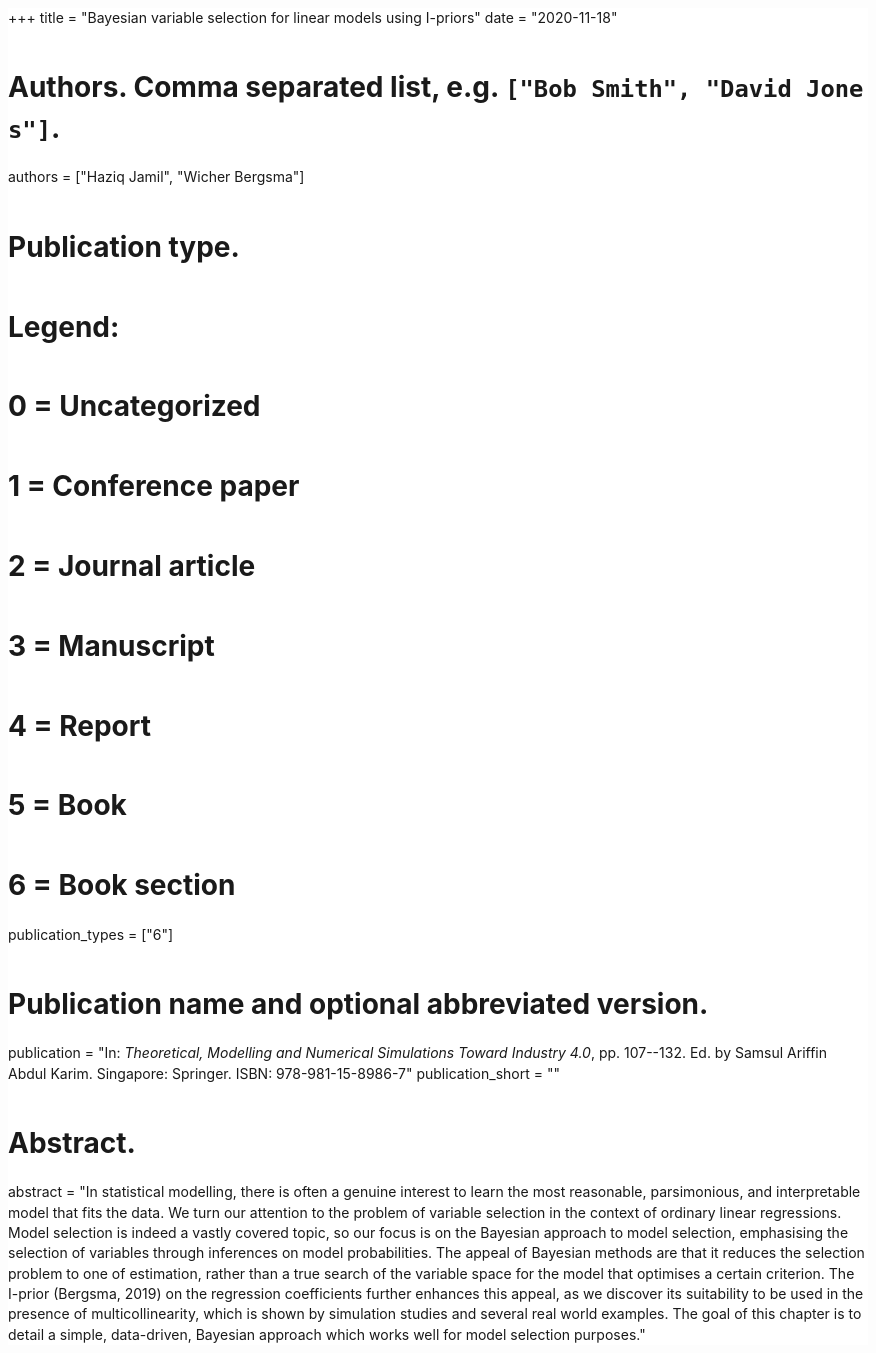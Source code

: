 +++
title = "Bayesian variable selection for linear models using I-priors"
date = "2020-11-18"

# Authors. Comma separated list, e.g. `["Bob Smith", "David Jones"]`.
authors = ["Haziq Jamil", "Wicher Bergsma"]

# Publication type.
# Legend:
# 0 = Uncategorized
# 1 = Conference paper
# 2 = Journal article
# 3 = Manuscript
# 4 = Report
# 5 = Book
# 6 = Book section
publication_types = ["6"]

# Publication name and optional abbreviated version.
publication = "In: *Theoretical, Modelling and Numerical Simulations Toward Industry 4.0*, pp. 107--132. Ed. by Samsul Ariffin Abdul Karim. Singapore: Springer. ISBN: 978-981-15-8986-7"
publication_short = ""

# Abstract.
abstract = "In statistical modelling, there is often a genuine interest to learn the most reasonable, parsimonious, and interpretable model that fits the data. We turn our attention to the problem of variable selection in the context of ordinary linear regressions. Model selection is indeed a vastly covered topic, so our focus is on the Bayesian approach to model selection, emphasising the selection of variables through inferences on model probabilities. The appeal of Bayesian methods are that it reduces the selection problem to one of estimation, rather than a true search of the variable space for the model that optimises a certain criterion. The I-prior (Bergsma, 2019) on the regression coefficients further enhances this appeal, as we discover its suitability to be used in the presence of multicollinearity, which is shown by simulation studies and several real world examples. The goal of this chapter is to detail a simple, data-driven, Bayesian approach which works well for model selection purposes."
